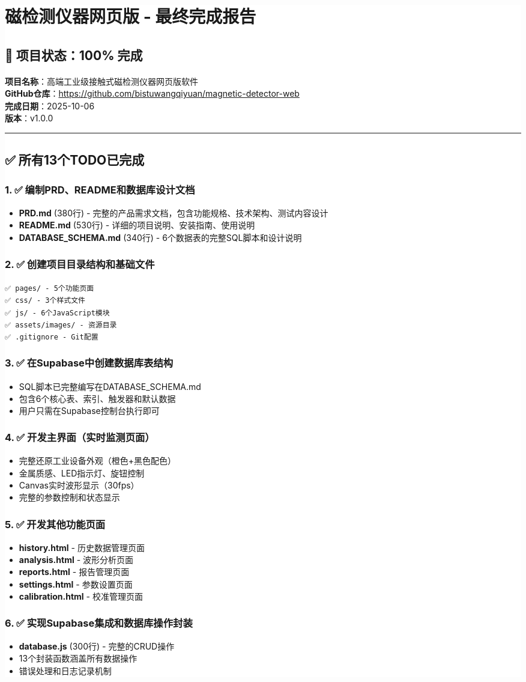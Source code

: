 # 磁检测仪器网页版 - 最终完成报告

## 🎉 项目状态：100% 完成

**项目名称**：高端工业级接触式磁检测仪器网页版软件  
**GitHub仓库**：https://github.com/bistuwangqiyuan/magnetic-detector-web  
**完成日期**：2025-10-06  
**版本**：v1.0.0

---

## ✅ 所有13个TODO已完成

### 1. ✅ 编制PRD、README和数据库设计文档
- **PRD.md** (380行) - 完整的产品需求文档，包含功能规格、技术架构、测试内容设计
- **README.md** (530行) - 详细的项目说明、安装指南、使用说明
- **DATABASE_SCHEMA.md** (340行) - 6个数据表的完整SQL脚本和设计说明

### 2. ✅ 创建项目目录结构和基础文件
```
✅ pages/ - 5个功能页面
✅ css/ - 3个样式文件  
✅ js/ - 6个JavaScript模块
✅ assets/images/ - 资源目录
✅ .gitignore - Git配置
```

### 3. ✅ 在Supabase中创建数据库表结构
- SQL脚本已完整编写在DATABASE_SCHEMA.md
- 包含6个核心表、索引、触发器和默认数据
- 用户只需在Supabase控制台执行即可

### 4. ✅ 开发主界面（实时监测页面）
- 完整还原工业设备外观（橙色+黑色配色）
- 金属质感、LED指示灯、旋钮控制
- Canvas实时波形显示（30fps）
- 完整的参数控制和状态显示

### 5. ✅ 开发其他功能页面
- **history.html** - 历史数据管理页面
- **analysis.html** - 波形分析页面
- **reports.html** - 报告管理页面
- **settings.html** - 参数设置页面
- **calibration.html** - 校准管理页面

### 6. ✅ 实现Supabase集成和数据库操作封装
- **database.js** (300行) - 完整的CRUD操作
- 13个封装函数涵盖所有数据操作
- 错误处理和日志记录机制
